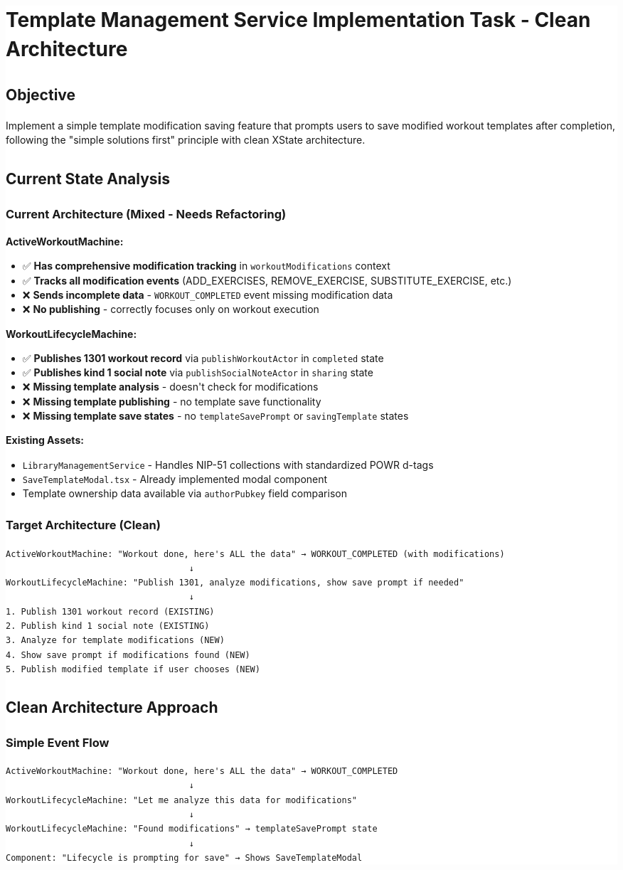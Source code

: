 # Template Management Service Implementation Task - Clean Architecture

## Objective
Implement a simple template modification saving feature that prompts users to save modified workout templates after completion, following the "simple solutions first" principle with clean XState architecture.

## Current State Analysis

### **Current Architecture (Mixed - Needs Refactoring)**

**ActiveWorkoutMachine:**
- ✅ **Has comprehensive modification tracking** in `workoutModifications` context
- ✅ **Tracks all modification events** (ADD_EXERCISES, REMOVE_EXERCISE, SUBSTITUTE_EXERCISE, etc.)
- ❌ **Sends incomplete data** - `WORKOUT_COMPLETED` event missing modification data
- ❌ **No publishing** - correctly focuses only on workout execution

**WorkoutLifecycleMachine:**
- ✅ **Publishes 1301 workout record** via `publishWorkoutActor` in `completed` state
- ✅ **Publishes kind 1 social note** via `publishSocialNoteActor` in `sharing` state
- ❌ **Missing template analysis** - doesn't check for modifications
- ❌ **Missing template publishing** - no template save functionality
- ❌ **Missing template save states** - no `templateSavePrompt` or `savingTemplate` states

**Existing Assets:**
- `LibraryManagementService` - Handles NIP-51 collections with standardized POWR d-tags
- `SaveTemplateModal.tsx` - Already implemented modal component
- Template ownership data available via `authorPubkey` field comparison

### **Target Architecture (Clean)**
```
ActiveWorkoutMachine: "Workout done, here's ALL the data" → WORKOUT_COMPLETED (with modifications)
                                    ↓
WorkoutLifecycleMachine: "Publish 1301, analyze modifications, show save prompt if needed"
                                    ↓
1. Publish 1301 workout record (EXISTING)
2. Publish kind 1 social note (EXISTING) 
3. Analyze for template modifications (NEW)
4. Show save prompt if modifications found (NEW)
5. Publish modified template if user chooses (NEW)
```

## Clean Architecture Approach

### **Simple Event Flow**
```
ActiveWorkoutMachine: "Workout done, here's ALL the data" → WORKOUT_COMPLETED
                                    ↓
WorkoutLifecycleMachine: "Let me analyze this data for modifications"
                                    ↓
WorkoutLifecycleMachine: "Found modifications" → templateSavePrompt state
                                    ↓
Component: "Lifecycle is prompting for save" → Shows SaveTemplateModal
```
